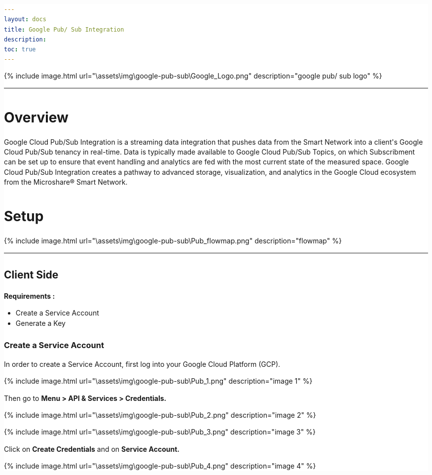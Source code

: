 ```yaml
---
layout: docs
title: Google Pub/ Sub Integration
description: 
toc: true
---
```





{% include image.html url="\assets\img\google-pub-sub\Google_Logo.png" description="google pub/ sub logo" %}


-----------------------------------------------------------------
# Overview

Google Cloud Pub/Sub Integration is a streaming data integration that pushes data from the Smart Network into a client&#39;s Google Cloud Pub/Sub tenancy in real-time. Data is typically made available to Google Cloud Pub/Sub Topics, on which Subscribment can be set up to ensure that event handling and analytics are fed with the most current state of the measured space. Google Cloud Pub/Sub Integration creates a pathway to advanced storage, visualization, and analytics in the Google Cloud ecosystem from the Microshare® Smart Network.

# Setup

{% include image.html url="\assets\img\google-pub-sub\Pub_flowmap.png" description="flowmap" %}

-----------------------------------------------------------------

## **Client Side**

**Requirements :**

 - Create a Service Account 
 - Generate a Key 

### Create a Service Account

In order to create a Service Account, first log into your Google Cloud Platform (GCP).

{% include image.html url="\assets\img\google-pub-sub\Pub_1.png" description="image 1" %}

Then go to **Menu &gt; API &amp; Services &gt; Credentials.**

{% include image.html url="\assets\img\google-pub-sub\Pub_2.png" description="image 2" %}

{% include image.html url="\assets\img\google-pub-sub\Pub_3.png" description="image 3" %}

Click on **Create Credentials** and on **Service Account.**

{% include image.html url="\assets\img\google-pub-sub\Pub_4.png" description="image 4" %}
